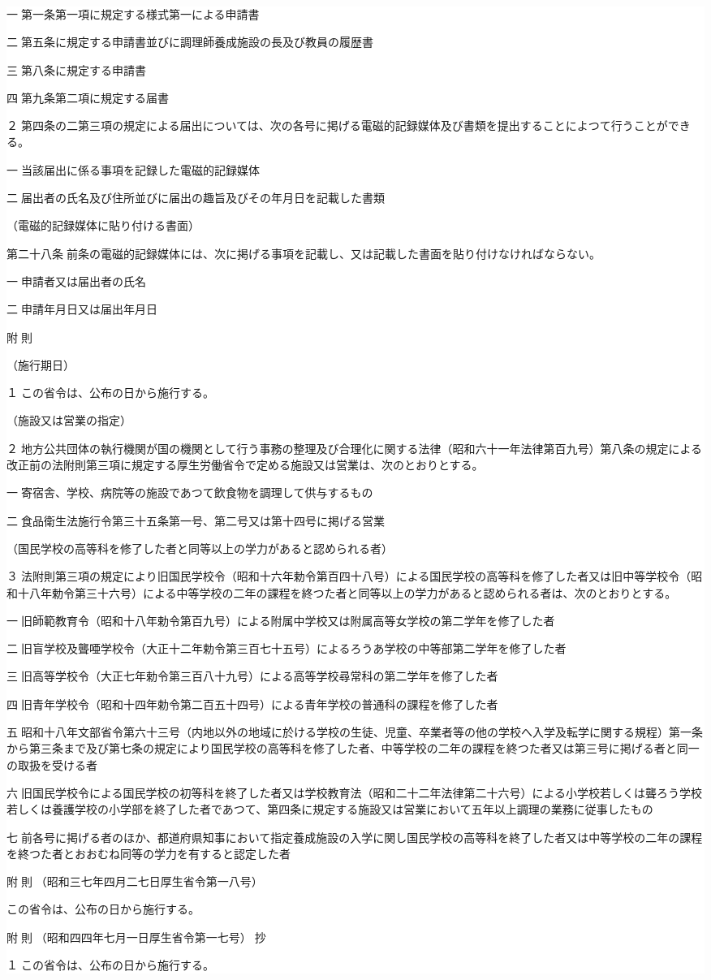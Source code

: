 一 第一条第一項に規定する様式第一による申請書

二 第五条に規定する申請書並びに調理師養成施設の長及び教員の履歴書

三 第八条に規定する申請書

四 第九条第二項に規定する届書

２ 第四条の二第三項の規定による届出については、次の各号に掲げる電磁的記録媒体及び書類を提出することによつて行うことができる。

一 当該届出に係る事項を記録した電磁的記録媒体

二 届出者の氏名及び住所並びに届出の趣旨及びその年月日を記載した書類

（電磁的記録媒体に貼り付ける書面）

第二十八条 前条の電磁的記録媒体には、次に掲げる事項を記載し、又は記載した書面を貼り付けなければならない。

一 申請者又は届出者の氏名

二 申請年月日又は届出年月日

附 則

（施行期日）

１ この省令は、公布の日から施行する。

（施設又は営業の指定）

２ 地方公共団体の執行機関が国の機関として行う事務の整理及び合理化に関する法律（昭和六十一年法律第百九号）第八条の規定による改正前の法附則第三項に規定する厚生労働省令で定める施設又は営業は、次のとおりとする。

一 寄宿舎、学校、病院等の施設であつて飲食物を調理して供与するもの

二 食品衛生法施行令第三十五条第一号、第二号又は第十四号に掲げる営業

（国民学校の高等科を修了した者と同等以上の学力があると認められる者）

３ 法附則第三項の規定により旧国民学校令（昭和十六年勅令第百四十八号）による国民学校の高等科を修了した者又は旧中等学校令（昭和十八年勅令第三十六号）による中等学校の二年の課程を終つた者と同等以上の学力があると認められる者は、次のとおりとする。

一 旧師範教育令（昭和十八年勅令第百九号）による附属中学校又は附属高等女学校の第二学年を修了した者

二 旧盲学校及聾唖学校令（大正十二年勅令第三百七十五号）によるろうあ学校の中等部第二学年を修了した者

三 旧高等学校令（大正七年勅令第三百八十九号）による高等学校尋常科の第二学年を修了した者

四 旧青年学校令（昭和十四年勅令第二百五十四号）による青年学校の普通科の課程を修了した者

五 昭和十八年文部省令第六十三号（内地以外の地域に於ける学校の生徒、児童、卒業者等の他の学校へ入学及転学に関する規程）第一条から第三条まで及び第七条の規定により国民学校の高等科を修了した者、中等学校の二年の課程を終つた者又は第三号に掲げる者と同一の取扱を受ける者

六 旧国民学校令による国民学校の初等科を終了した者又は学校教育法（昭和二十二年法律第二十六号）による小学校若しくは聾ろう学校若しくは養護学校の小学部を終了した者であつて、第四条に規定する施設又は営業において五年以上調理の業務に従事したもの

七 前各号に掲げる者のほか、都道府県知事において指定養成施設の入学に関し国民学校の高等科を終了した者又は中等学校の二年の課程を終つた者とおおむね同等の学力を有すると認定した者

附 則 （昭和三七年四月二七日厚生省令第一八号）

この省令は、公布の日から施行する。

附 則 （昭和四四年七月一日厚生省令第一七号） 抄

１ この省令は、公布の日から施行する。
